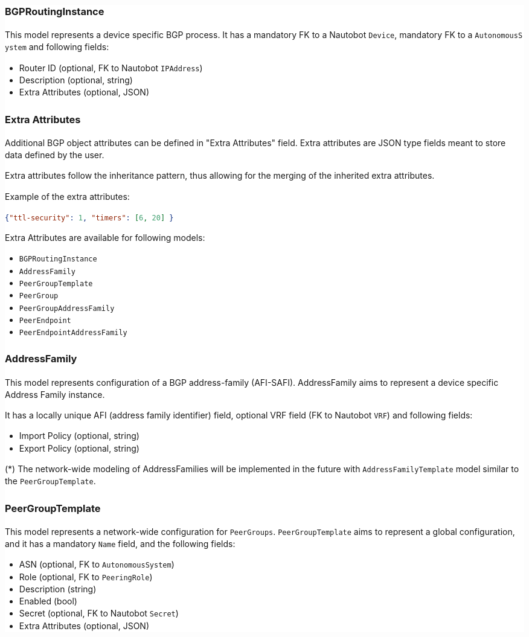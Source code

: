 ### BGPRoutingInstance

This model represents a device specific BGP process. It has a mandatory FK to a Nautobot `Device`, mandatory FK to a `AutonomousSystem` and following fields:

- Router ID (optional, FK to Nautobot `IPAddress`)
- Description (optional, string)
- Extra Attributes (optional, JSON)

### Extra Attributes

Additional BGP object attributes can be defined in "Extra Attributes" field. Extra attributes are JSON type fields meant to store data defined by the user.

Extra attributes follow the inheritance pattern, thus allowing for the merging of the inherited extra attributes.

Example of the extra attributes:

```json
{"ttl-security": 1, "timers": [6, 20] }
```

Extra Attributes are available for following models:

- `BGPRoutingInstance`
- `AddressFamily`
- `PeerGroupTemplate`
- `PeerGroup`
- `PeerGroupAddressFamily`
- `PeerEndpoint`
- `PeerEndpointAddressFamily`

### AddressFamily

This model represents configuration of a BGP address-family (AFI-SAFI). AddressFamily aims to represent a device specific Address Family instance.

It has a locally unique AFI (address family identifier) field, optional VRF field (FK to Nautobot `VRF`) and following fields:

- Import Policy (optional, string)
- Export Policy (optional, string)

(*) The network-wide modeling of AddressFamilies will be implemented in the future with `AddressFamilyTemplate` model similar to the `PeerGroupTemplate`.

### PeerGroupTemplate

This model represents a network-wide configuration for `PeerGroups`. `PeerGroupTemplate` aims to represent a global configuration, and it has a mandatory `Name` field, and the following fields:

- ASN (optional, FK to `AutonomousSystem`)
- Role (optional, FK to `PeeringRole`)
- Description (string)
- Enabled (bool)
- Secret (optional, FK to Nautobot `Secret`)
- Extra Attributes (optional, JSON)
